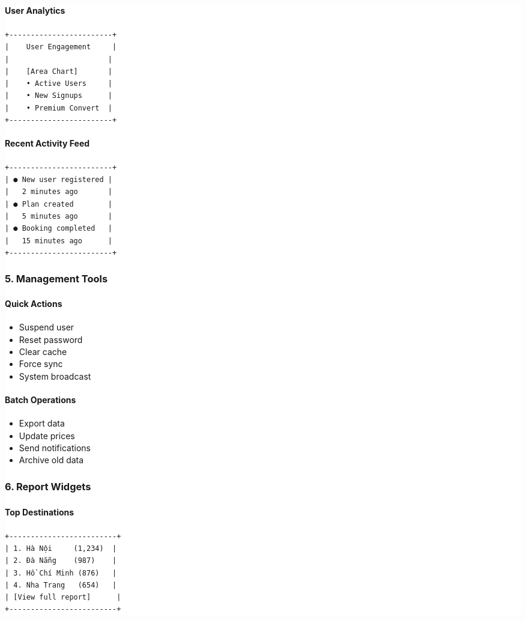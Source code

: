 #### User Analytics
```
+------------------------+
|    User Engagement     |
|                       |
|    [Area Chart]       |
|    • Active Users     |
|    • New Signups      |
|    • Premium Convert  |
+------------------------+
```

#### Recent Activity Feed
```
+------------------------+
| ● New user registered |
|   2 minutes ago       |
| ● Plan created        |
|   5 minutes ago       |
| ● Booking completed   |
|   15 minutes ago      |
+------------------------+
```

### 5. Management Tools

#### Quick Actions
- Suspend user
- Reset password
- Clear cache
- Force sync
- System broadcast

#### Batch Operations
- Export data
- Update prices
- Send notifications
- Archive old data

### 6. Report Widgets

#### Top Destinations
```
+-------------------------+
| 1. Hà Nội     (1,234)  |
| 2. Đà Nẵng    (987)    |
| 3. Hồ Chí Minh (876)   |
| 4. Nha Trang   (654)   |
| [View full report]      |
+-------------------------+
```

